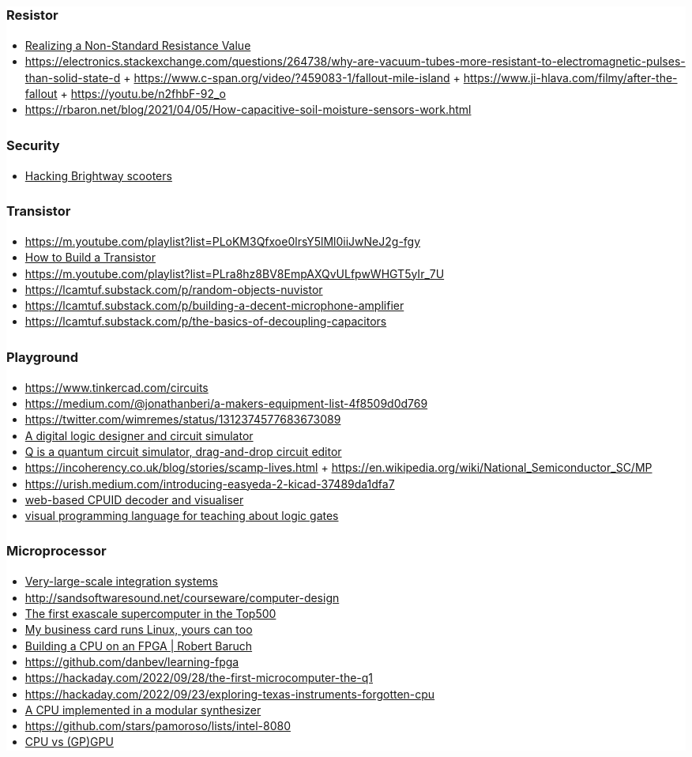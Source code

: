 ### Resistor

- [Realizing a Non-Standard Resistance Value](https://twitter.com/TheJoeBamberg/status/1362129411928039425)
- https://electronics.stackexchange.com/questions/264738/why-are-vacuum-tubes-more-resistant-to-electromagnetic-pulses-than-solid-state-d + https://www.c-span.org/video/?459083-1/fallout-mile-island + https://www.ji-hlava.com/filmy/after-the-fallout + https://youtu.be/n2fhbF-92_o
- https://rbaron.net/blog/2021/04/05/How-capacitive-soil-moisture-sensors-work.html

### Security

- [Hacking Brightway scooters](https://robocoffee.de/?p=436)

### Transistor

- https://m.youtube.com/playlist?list=PLoKM3Qfxoe0lrsY5lMl0iiJwNeJ2g-fgy
- [How to Build a Transistor](https://twitter.com/rbhar90/status/1367901014771126277)
- https://m.youtube.com/playlist?list=PLra8hz8BV8EmpAXQvULfpwWHGT5yIr_7U
- https://lcamtuf.substack.com/p/random-objects-nuvistor
- https://lcamtuf.substack.com/p/building-a-decent-microphone-amplifier
- https://lcamtuf.substack.com/p/the-basics-of-decoupling-capacitors

### Playground

- https://www.tinkercad.com/circuits
- https://medium.com/@jonathanberi/a-makers-equipment-list-4f8509d0d769
- https://twitter.com/wimremes/status/1312374577683673089
- [A digital logic designer and circuit simulator](https://github.com/hneemann/Digital)
- [Q is a quantum circuit simulator, drag-and-drop circuit editor](https://github.com/stewdio/q.js)
- https://incoherency.co.uk/blog/stories/scamp-lives.html + https://en.wikipedia.org/wiki/National_Semiconductor_SC/MP
- https://urish.medium.com/introducing-easyeda-2-kicad-37489da1dfa7
- [web-based CPUID decoder and visualiser](https://github.com/gsuberland/web-cpuid)
- [visual programming language for teaching about logic gates](https://github.com/pranavnt/logiclights)

### Microprocessor

- [Very-large-scale integration systems](http://sandsoftwaresound.net/courseware/vlsi-systems)
- http://sandsoftwaresound.net/courseware/computer-design
- [The first exascale supercomputer in the Top500](https://www.top500.org/lists/top500/2022/06)
- [My business card runs Linux, yours can too](https://dmitry.gr/?r=05.Projects&proj=33.%20LinuxCard)
- [Building a CPU on an FPGA | Robert Baruch](https://m.youtube.com/playlist?list=PLEeZWGE3PwbZ44SUf1-vA-UuX9_J_pifB)
- https://github.com/danbev/learning-fpga
- https://hackaday.com/2022/09/28/the-first-microcomputer-the-q1
- https://hackaday.com/2022/09/23/exploring-texas-instruments-forgotten-cpu
- [A CPU implemented in a modular synthesizer](https://github.com/katef/eurorack-cpu)
- https://github.com/stars/pamoroso/lists/intel-8080
- [CPU vs (GP)GPU](https://yurichev.org/GPU)
